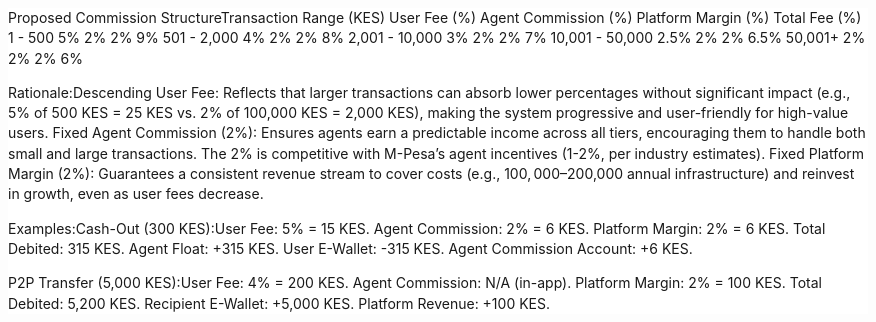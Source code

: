 Proposed Commission StructureTransaction Range (KES)
User Fee (%)
Agent Commission (%)
Platform Margin (%)
Total Fee (%)
1 - 500
5%
2%
2%
9%
501 - 2,000
4%
2%
2%
8%
2,001 - 10,000
3%
2%
2%
7%
10,001 - 50,000
2.5%
2%
2%
6.5%
50,001+
2%
2%
2%
6%

Rationale:Descending User Fee: Reflects that larger transactions can absorb lower percentages without significant impact (e.g., 5% of 500 KES = 25 KES vs. 2% of 100,000 KES = 2,000 KES), making the system progressive and user-friendly for high-value users.
Fixed Agent Commission (2%): Ensures agents earn a predictable income across all tiers, encouraging them to handle both small and large transactions. The 2% is competitive with M-Pesa’s agent incentives (1-2%, per industry estimates).
Fixed Platform Margin (2%): Guarantees a consistent revenue stream to cover costs (e.g., $100,000–$200,000 annual infrastructure) and reinvest in growth, even as user fees decrease.

Examples:Cash-Out (300 KES):User Fee: 5% = 15 KES.
Agent Commission: 2% = 6 KES.
Platform Margin: 2% = 6 KES.
Total Debited: 315 KES.
Agent Float: +315 KES.
User E-Wallet: -315 KES.
Agent Commission Account: +6 KES.

P2P Transfer (5,000 KES):User Fee: 4% = 200 KES.
Agent Commission: N/A (in-app).
Platform Margin: 2% = 100 KES.
Total Debited: 5,200 KES.
Recipient E-Wallet: +5,000 KES.
Platform Revenue: +100 KES.
